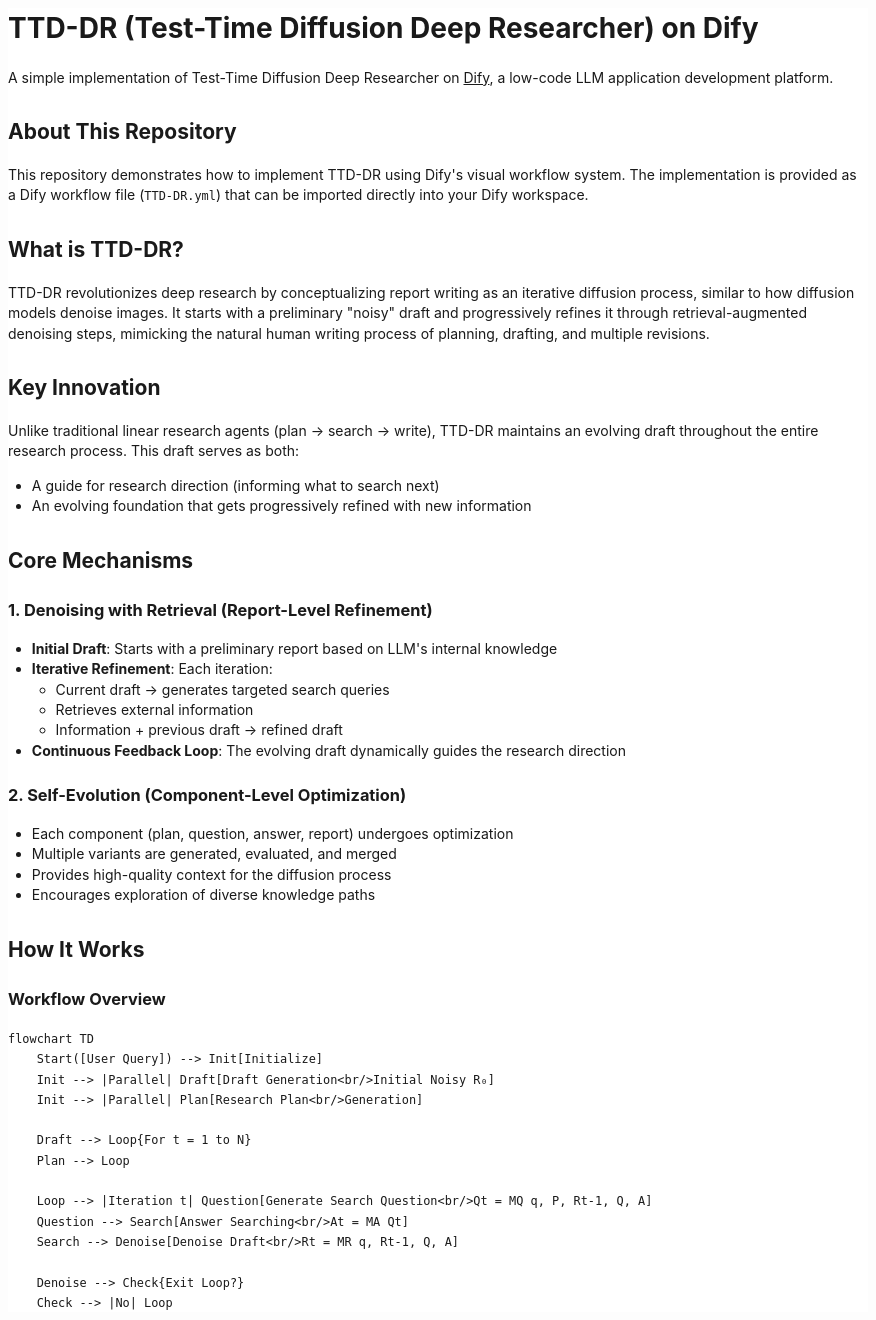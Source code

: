 # TTD-DR (Test-Time Diffusion Deep Researcher) on Dify

A simple implementation of Test-Time Diffusion Deep Researcher on [Dify](https://dify.ai/), a low-code LLM application development platform.

## About This Repository

This repository demonstrates how to implement TTD-DR using Dify's visual workflow system. The implementation is provided as a Dify workflow file (`TTD-DR.yml`) that can be imported directly into your Dify workspace.

## What is TTD-DR?

TTD-DR revolutionizes deep research by conceptualizing report writing as an iterative diffusion process, similar to how diffusion models denoise images. It starts with a preliminary "noisy" draft and progressively refines it through retrieval-augmented denoising steps, mimicking the natural human writing process of planning, drafting, and multiple revisions.

## Key Innovation

Unlike traditional linear research agents (plan → search → write), TTD-DR maintains an evolving draft throughout the entire research process. This draft serves as both:
- A guide for research direction (informing what to search next)
- An evolving foundation that gets progressively refined with new information

## Core Mechanisms

### 1. Denoising with Retrieval (Report-Level Refinement)
- **Initial Draft**: Starts with a preliminary report based on LLM's internal knowledge
- **Iterative Refinement**: Each iteration:
  - Current draft → generates targeted search queries
  - Retrieves external information
  - Information + previous draft → refined draft
- **Continuous Feedback Loop**: The evolving draft dynamically guides the research direction

### 2. Self-Evolution (Component-Level Optimization)
- Each component (plan, question, answer, report) undergoes optimization
- Multiple variants are generated, evaluated, and merged
- Provides high-quality context for the diffusion process
- Encourages exploration of diverse knowledge paths

## How It Works

### Workflow Overview

```mermaid
flowchart TD
    Start([User Query]) --> Init[Initialize]
    Init --> |Parallel| Draft[Draft Generation<br/>Initial Noisy R₀]
    Init --> |Parallel| Plan[Research Plan<br/>Generation]
    
    Draft --> Loop{For t = 1 to N}
    Plan --> Loop
    
    Loop --> |Iteration t| Question[Generate Search Question<br/>Qt = MQ q, P, Rt-1, Q, A]
    Question --> Search[Answer Searching<br/>At = MA Qt]
    Search --> Denoise[Denoise Draft<br/>Rt = MR q, Rt-1, Q, A]
    
    Denoise --> Check{Exit Loop?}
    Check --> |No| Loop
```